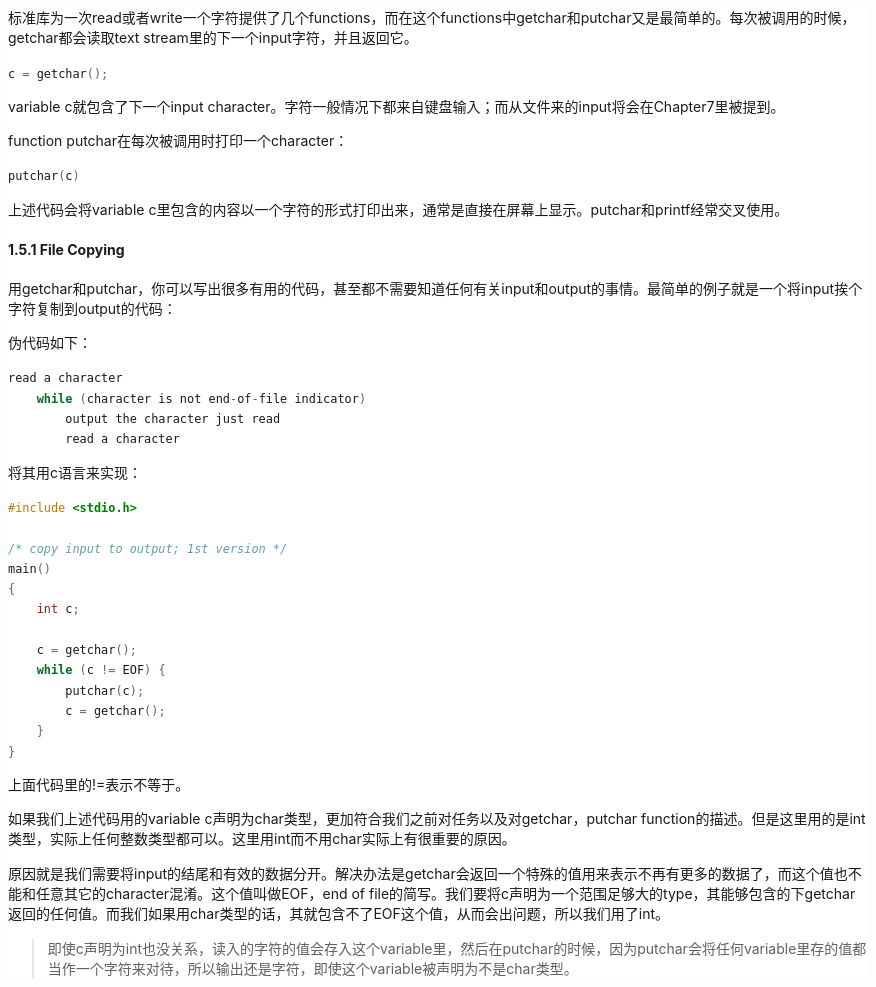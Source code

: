标准库为一次read或者write一个字符提供了几个functions，而在这个functions中getchar和putchar又是最简单的。每次被调用的时候，getchar都会读取text stream里的下一个input字符，并且返回它。

```c
c = getchar();
```

variable c就包含了下一个input character。字符一般情况下都来自键盘输入；而从文件来的input将会在Chapter7里被提到。

function putchar在每次被调用时打印一个character：

```c
putchar(c)
```

上述代码会将variable c里包含的内容以一个字符的形式打印出来，通常是直接在屏幕上显示。putchar和printf经常交叉使用。


#### 1.5.1 File Copying

用getchar和putchar，你可以写出很多有用的代码，甚至都不需要知道任何有关input和output的事情。最简单的例子就是一个将input挨个字符复制到output的代码：

伪代码如下：

```c
read a character
    while (character is not end-of-file indicator)
        output the character just read
        read a character
```

将其用c语言来实现：

```c
#include <stdio.h>

/* copy input to output; 1st version */
main()
{
    int c;
    
    c = getchar();
    while (c != EOF) {
        putchar(c);
        c = getchar();
    }
}
```

上面代码里的!=表示不等于。

如果我们上述代码用的variable c声明为char类型，更加符合我们之前对任务以及对getchar，putchar function的描述。但是这里用的是int类型，实际上任何整数类型都可以。这里用int而不用char实际上有很重要的原因。

原因就是我们需要将input的结尾和有效的数据分开。解决办法是getchar会返回一个特殊的值用来表示不再有更多的数据了，而这个值也不能和任意其它的character混淆。这个值叫做EOF，end of file的简写。我们要将c声明为一个范围足够大的type，其能够包含的下getchar返回的任何值。而我们如果用char类型的话，其就包含不了EOF这个值，从而会出问题，所以我们用了int。

>即使c声明为int也没关系，读入的字符的值会存入这个variable里，然后在putchar的时候，因为putchar会将任何variable里存的值都当作一个字符来对待，所以输出还是字符，即使这个variable被声明为不是char类型。

